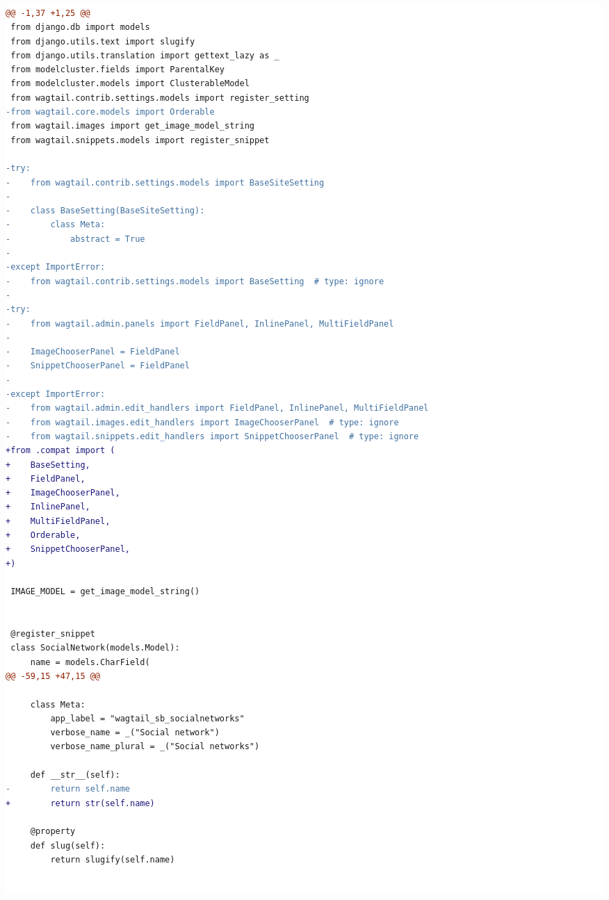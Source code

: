 ```diff
@@ -1,37 +1,25 @@
 from django.db import models
 from django.utils.text import slugify
 from django.utils.translation import gettext_lazy as _
 from modelcluster.fields import ParentalKey
 from modelcluster.models import ClusterableModel
 from wagtail.contrib.settings.models import register_setting
-from wagtail.core.models import Orderable
 from wagtail.images import get_image_model_string
 from wagtail.snippets.models import register_snippet
 
-try:
-    from wagtail.contrib.settings.models import BaseSiteSetting
-
-    class BaseSetting(BaseSiteSetting):
-        class Meta:
-            abstract = True
-
-except ImportError:
-    from wagtail.contrib.settings.models import BaseSetting  # type: ignore
-
-try:
-    from wagtail.admin.panels import FieldPanel, InlinePanel, MultiFieldPanel
-
-    ImageChooserPanel = FieldPanel
-    SnippetChooserPanel = FieldPanel
-
-except ImportError:
-    from wagtail.admin.edit_handlers import FieldPanel, InlinePanel, MultiFieldPanel
-    from wagtail.images.edit_handlers import ImageChooserPanel  # type: ignore
-    from wagtail.snippets.edit_handlers import SnippetChooserPanel  # type: ignore
+from .compat import (
+    BaseSetting,
+    FieldPanel,
+    ImageChooserPanel,
+    InlinePanel,
+    MultiFieldPanel,
+    Orderable,
+    SnippetChooserPanel,
+)
 
 IMAGE_MODEL = get_image_model_string()
 
 
 @register_snippet
 class SocialNetwork(models.Model):
     name = models.CharField(
@@ -59,15 +47,15 @@
 
     class Meta:
         app_label = "wagtail_sb_socialnetworks"
         verbose_name = _("Social network")
         verbose_name_plural = _("Social networks")
 
     def __str__(self):
-        return self.name
+        return str(self.name)
 
     @property
     def slug(self):
         return slugify(self.name)
 
 
```